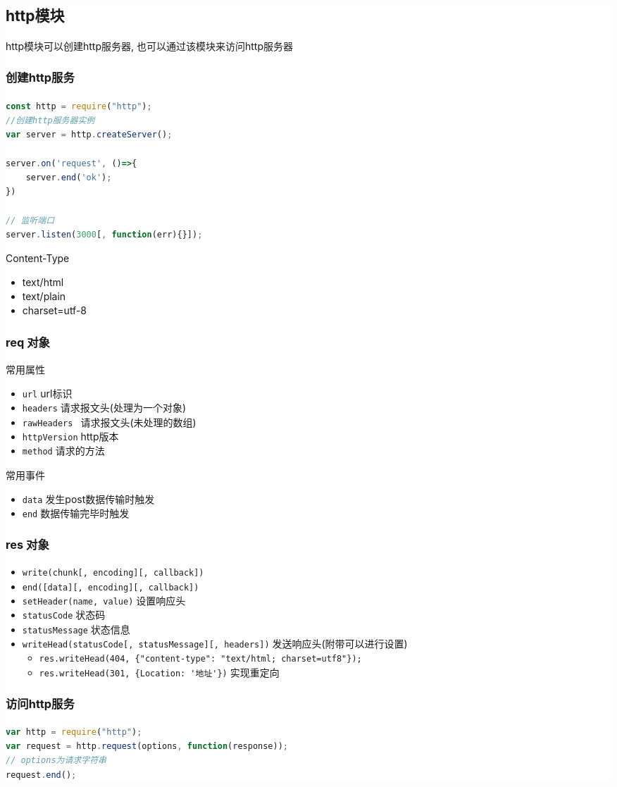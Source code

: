 ## http模块

http模块可以创建http服务器, 也可以通过该模块来访问http服务器

### 创建http服务

```js
const http = require("http");
//创建http服务器实例
var server = http.createServer();

server.on('request', ()=>{
    server.end('ok');
})

// 监听端口
server.listen(3000[, function(err){}]);
```

Content-Type

* text/html
* text/plain
* charset=utf-8

### req 对象

常用属性

* `url` url标识
* `headers` 请求报文头(处理为一个对象)
* `rawHeaders ` 请求报文头(未处理的数组)
* `httpVersion` http版本
* `method` 请求的方法

常用事件

* `data` 发生post数据传输时触发
* `end` 数据传输完毕时触发

### res 对象

* `write(chunk[, encoding][, callback])`
* `end([data][, encoding][, callback])`
* `setHeader(name, value)` 设置响应头
* `statusCode` 状态码
* `statusMessage` 状态信息
* `writeHead(statusCode[, statusMessage][, headers])` 发送响应头(附带可以进行设置)
  * `res.writeHead(404, {"content-type": "text/html; charset=utf8"});`
  * `res.writeHead(301, {Location: '地址'})` 实现重定向

### 访问http服务

```js
var http = require("http");
var request = http.request(options, function(response));
// options为请求字符串
request.end(); 
```
